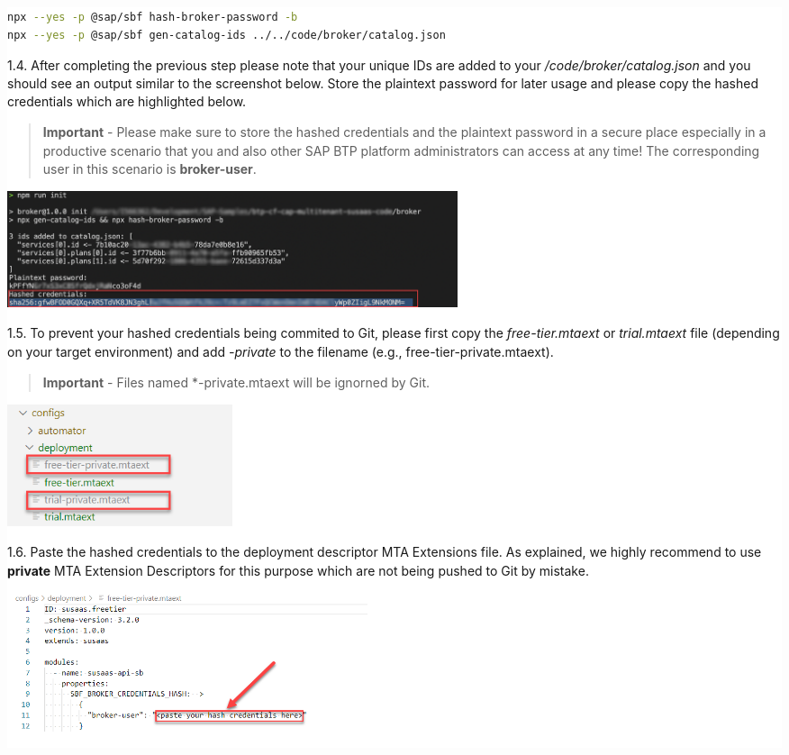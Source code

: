 ```sh
npx --yes -p @sap/sbf hash-broker-password -b
npx --yes -p @sap/sbf gen-catalog-ids ../../code/broker/catalog.json
```

1.4.  After completing the previous step please note that your unique IDs are added to your */code/broker/catalog.json* and you should see an output similar to the screenshot below. Store the plaintext password for later usage and please copy the hashed credentials which are highlighted below.

> **Important** - Please make sure to store the hashed credentials and the plaintext password in a secure place especially in a productive scenario that you and also other SAP BTP platform administrators can access at any time! The corresponding user in this scenario is **broker-user**. 

[<img src="./images/broker-credentials.png" width="500"/>](./images/broker-credentials.png?raw=true)


1.5. To prevent your hashed credentials being commited to Git, please first copy the *free-tier.mtaext* or *trial.mtaext* file (depending on your target environment) and add *-private* to the filename (e.g., free-tier-private.mtaext). 

> **Important** - Files named *-private.mtaext will be ignorned by Git.

[<img src="./images/MTA_DescExt01.png" width="250"/>](./images/MTA_DescExt01.png?raw=true)

1.6. Paste the hashed credentials to the deployment descriptor MTA Extensions file. As explained, we highly recommend to use **private** MTA Extension Descriptors for this purpose which are not being pushed to Git by mistake. 

[<img src="./images/MTA_DescExt02.png" width="400"/>](./images/MTA_DescExt02.png?raw=true)
